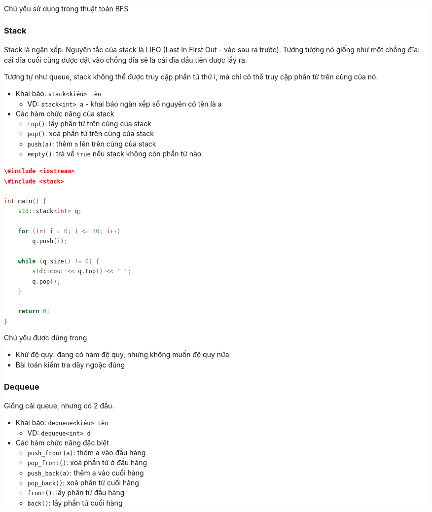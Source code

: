 Chủ yếu sử dụng trong thuật toán BFS

### Stack

Stack là ngăn xếp. Nguyên tắc của stack là LIFO (Last In First Out - vào sau ra trước). Tưởng tượng nó giống như một chồng đĩa: cái đĩa cuối cùng được đặt vào chồng đĩa sẽ là cái đĩa đầu tiên được lấy ra.

Tương tự như queue, stack không thể được truy cập phần tử thứ i, mà chỉ có thể truy cập phần tử trên cùng của nó.

- Khai báo: `stack<kiểu> tên`
    - VD: `stack<int> a` - khai báo ngăn xếp số nguyên có tên là a
- Các hàm chức năng của stack
    - `top()`: lấy phần tử trên cùng của stack
    - `pop()`: xoá phần tử trên cùng của stack
    - `push(a)`: thêm `a` lên trên cùng của stack
    - `empty()`: trả về `true` nếu stack không còn phần tử nào

```C++
\#include <iostream>
\#include <stack>

int main() {
    std::stack<int> q;
    
    for (int i = 0; i <= 10; i++)
        q.push(i);
        
    while (q.size() != 0) {
        std::cout << q.top() << ' '; 
        q.pop(); 
    }

    return 0;
}
```

Chủ yếu được dùng trong

- Khử đệ quy: đang có hàm đệ quy, nhưng không muốn đệ quy nữa
- Bài toán kiểm tra dãy ngoặc đúng

### Dequeue

Giống cái queue, nhưng có 2 đầu.

- Khai báo: `dequeue<kiểu> tên`
    - VD: `dequeue<int> d`
- Các hàm chức năng đặc biệt
    - `push_front(a)`: thêm a vào đầu hàng
    - `pop_front()`: xoá phần tử ở đầu hàng
    - `push_back(a)`: thêm a vào cuối hàng
    - `pop_back()`: xoá phần tử cuối hàng
    - `front()`: lấy phần tử đầu hàng
    - `back()`: lấy phần tử cuối hàng
